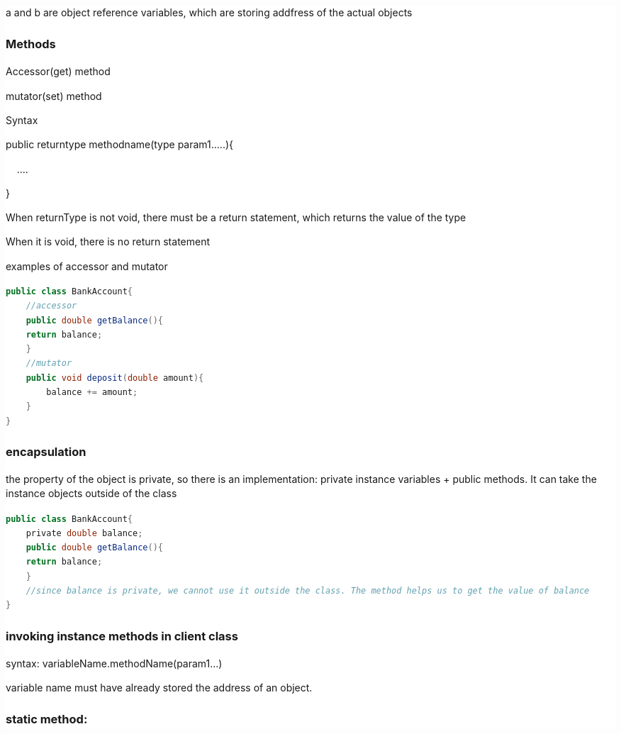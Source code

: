 a and b are object reference variables, which are storing addfress of the actual objects

### Methods

Accessor(get) method

mutator(set) method

Syntax

public returntype methodname(type param1.....){

    ....

}

When returnType is not void, there must be a return statement, which returns the value of the type

When it is void, there is no return statement

examples of accessor and mutator

```java
public class BankAccount{
    //accessor
    public double getBalance(){
    return balance;
    }
    //mutator
    public void deposit(double amount){
        balance += amount;
    }
}
```

### encapsulation

the property of the object is private, so there is an implementation: private instance variables + public methods. It can take the instance objects outside of the class

```java
public class BankAccount{
    private double balance;
    public double getBalance(){
    return balance;
    }
    //since balance is private, we cannot use it outside the class. The method helps us to get the value of balance
}
```

### invoking instance methods in client class

syntax: variableName.methodName(param1...)

variable name must have already stored the address of an object.

### static method:
